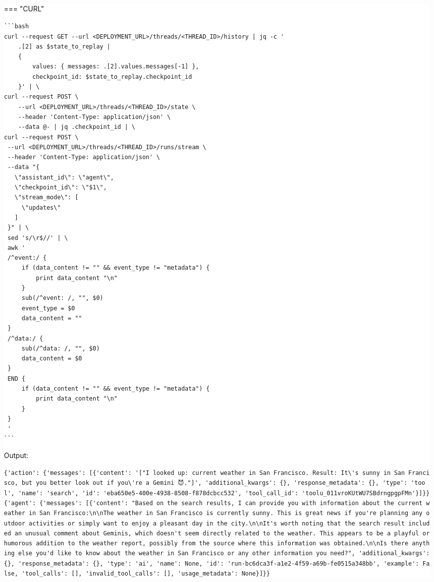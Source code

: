 === "CURL"

    ```bash
    curl --request GET --url <DEPLOYMENT_URL>/threads/<THREAD_ID>/history | jq -c '
        .[2] as $state_to_replay |
        {
            values: { messages: .[2].values.messages[-1] },
            checkpoint_id: $state_to_replay.checkpoint_id
        }' | \
    curl --request POST \
        --url <DEPLOYMENT_URL>/threads/<THREAD_ID>/state \
        --header 'Content-Type: application/json' \
        --data @- | jq .checkpoint_id | \
    curl --request POST \
     --url <DEPLOYMENT_URL>/threads/<THREAD_ID>/runs/stream \
     --header 'Content-Type: application/json' \
     --data "{
       \"assistant_id\": \"agent\",
       \"checkpoint_id\": \"$1\",
       \"stream_mode\": [
         \"updates\"
       ]
     }" | \
     sed 's/\r$//' | \
     awk '
     /^event:/ {
         if (data_content != "" && event_type != "metadata") {
             print data_content "\n"
         }
         sub(/^event: /, "", $0)
         event_type = $0
         data_content = ""
     }
     /^data:/ {
         sub(/^data: /, "", $0)
         data_content = $0
     }
     END {
         if (data_content != "" && event_type != "metadata") {
             print data_content "\n"
         }
     }
     '
    ```

Output:

    {'action': {'messages': [{'content': '["I looked up: current weather in San Francisco. Result: It\'s sunny in San Francisco, but you better look out if you\'re a Gemini 😈."]', 'additional_kwargs': {}, 'response_metadata': {}, 'type': 'tool', 'name': 'search', 'id': 'eba650e5-400e-4938-8508-f878dcbcc532', 'tool_call_id': 'toolu_011vroKUtWU7SBdrngpgpFMn'}]}}
    {'agent': {'messages': [{'content': "Based on the search results, I can provide you with information about the current weather in San Francisco:\n\nThe weather in San Francisco is currently sunny. This is great news if you're planning any outdoor activities or simply want to enjoy a pleasant day in the city.\n\nIt's worth noting that the search result included an unusual comment about Geminis, which doesn't seem directly related to the weather. This appears to be a playful or humorous addition to the weather report, possibly from the source where this information was obtained.\n\nIs there anything else you'd like to know about the weather in San Francisco or any other information you need?", 'additional_kwargs': {}, 'response_metadata': {}, 'type': 'ai', 'name': None, 'id': 'run-bc6dca3f-a1e2-4f59-a69b-fe0515a348bb', 'example': False, 'tool_calls': [], 'invalid_tool_calls': [], 'usage_metadata': None}]}}

